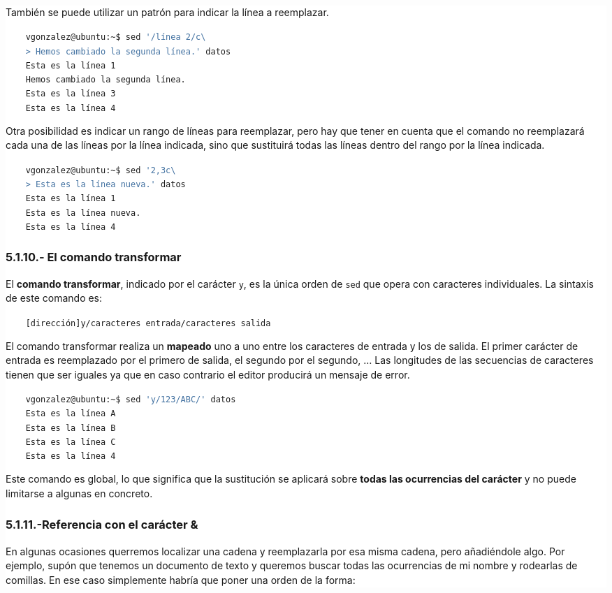 También se puede utilizar un patrón para indicar la línea a reemplazar.

```bash
	vgonzalez@ubuntu:~$ sed '/línea 2/c\
	> Hemos cambiado la segunda línea.' datos
	Esta es la línea 1
	Hemos cambiado la segunda línea.
	Esta es la línea 3
	Esta es la línea 4
```


Otra posibilidad es indicar un rango de líneas para reemplazar, pero hay que tener en cuenta que el comando no reemplazará cada una de las líneas por la línea indicada, sino que sustituirá todas las líneas dentro del rango por la línea indicada.
 
```bash
	vgonzalez@ubuntu:~$ sed '2,3c\
	> Esta es la línea nueva.' datos
	Esta es la línea 1
	Esta es la línea nueva.
	Esta es la línea 4
```



### 5.1.10.- El comando transformar

El **comando transformar**, indicado por el carácter `y`, es la única orden de `sed` que opera con caracteres individuales. La sintaxis de este comando es:

```
	[dirección]y/caracteres entrada/caracteres salida
```

El comando transformar realiza un **mapeado** uno a uno entre los caracteres de entrada y los de salida. El primer carácter de entrada es reemplazado por el primero de salida, el segundo por el segundo, … Las longitudes de las secuencias de caracteres tienen que ser iguales ya que en caso contrario el editor producirá un mensaje de error.

```bash
	vgonzalez@ubuntu:~$ sed 'y/123/ABC/' datos
	Esta es la línea A
	Esta es la línea B
	Esta es la línea C
	Esta es la línea 4
```

Este comando es global, lo que significa que la sustitución se aplicará sobre **todas las ocurrencias del carácter** y no puede limitarse a algunas en concreto.


### 5.1.11.-Referencia con el carácter &

En algunas ocasiones querremos localizar una cadena y reemplazarla por esa misma cadena, pero añadiéndole algo. Por ejemplo, supón que tenemos un documento de texto y queremos buscar todas las ocurrencias de mi nombre y rodearlas de comillas. En ese caso simplemente habría que poner una orden de la forma:
